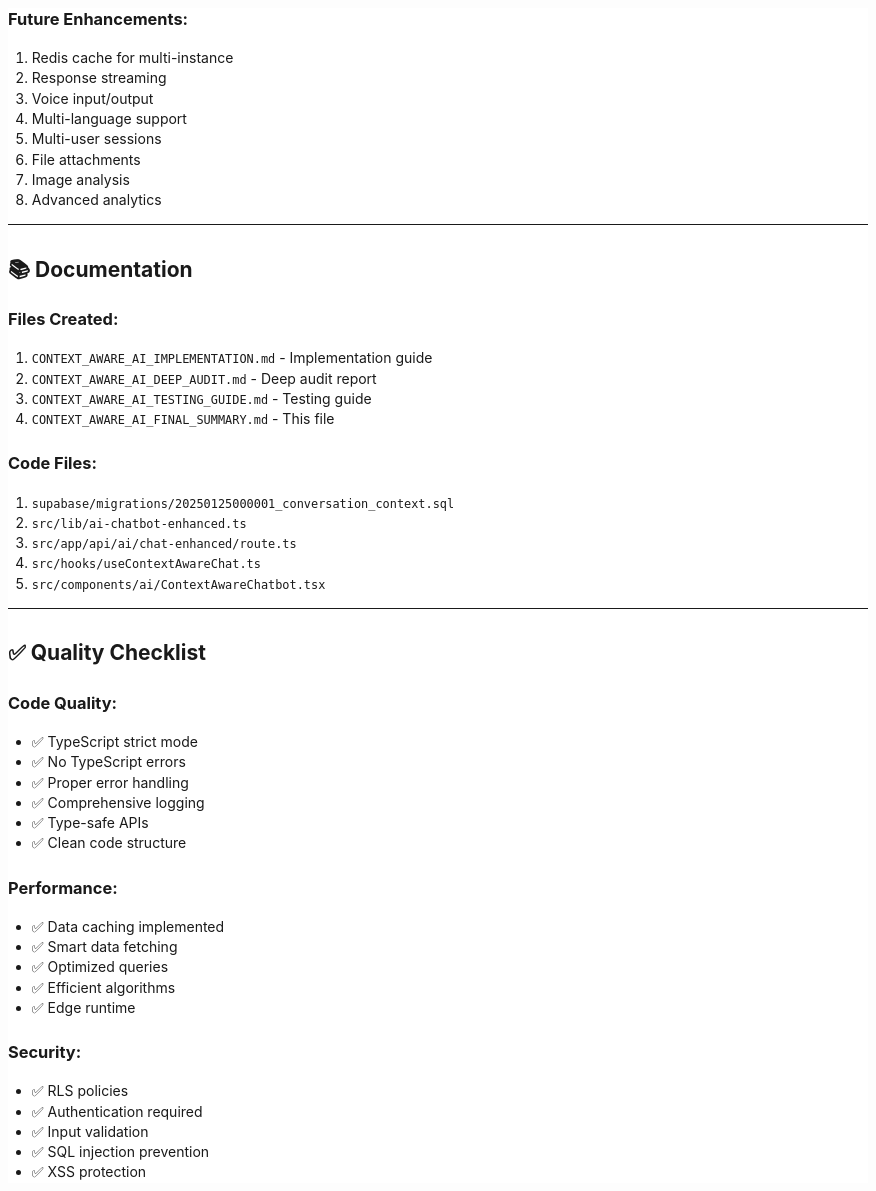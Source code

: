 ### Future Enhancements:
1. Redis cache for multi-instance
2. Response streaming
3. Voice input/output
4. Multi-language support
5. Multi-user sessions
6. File attachments
7. Image analysis
8. Advanced analytics

---

## 📚 Documentation

### Files Created:
1. `CONTEXT_AWARE_AI_IMPLEMENTATION.md` - Implementation guide
2. `CONTEXT_AWARE_AI_DEEP_AUDIT.md` - Deep audit report
3. `CONTEXT_AWARE_AI_TESTING_GUIDE.md` - Testing guide
4. `CONTEXT_AWARE_AI_FINAL_SUMMARY.md` - This file

### Code Files:
1. `supabase/migrations/20250125000001_conversation_context.sql`
2. `src/lib/ai-chatbot-enhanced.ts`
3. `src/app/api/ai/chat-enhanced/route.ts`
4. `src/hooks/useContextAwareChat.ts`
5. `src/components/ai/ContextAwareChatbot.tsx`

---

## ✅ Quality Checklist

### Code Quality:
- ✅ TypeScript strict mode
- ✅ No TypeScript errors
- ✅ Proper error handling
- ✅ Comprehensive logging
- ✅ Type-safe APIs
- ✅ Clean code structure

### Performance:
- ✅ Data caching implemented
- ✅ Smart data fetching
- ✅ Optimized queries
- ✅ Efficient algorithms
- ✅ Edge runtime

### Security:
- ✅ RLS policies
- ✅ Authentication required
- ✅ Input validation
- ✅ SQL injection prevention
- ✅ XSS protection
